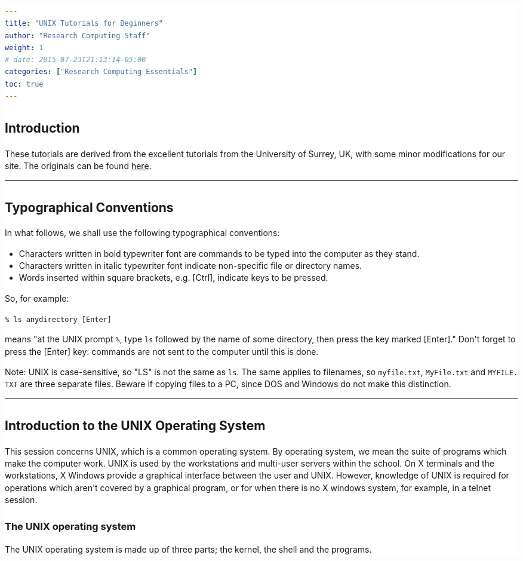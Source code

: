 ```yaml
---
title: "UNIX Tutorials for Beginners"
author: "Research Computing Staff"
weight: 1
# date: 2015-07-23T21:13:14-05:00
categories: ["Research Computing Essentials"]
toc: true
---
```


## Introduction

These tutorials are derived from the excellent tutorials from the University of Surrey, UK, with some minor modifications for our site. The originals can be found [here](http://www.ee.surrey.ac.uk/Teaching/Unix/).

- - -

## Typographical Conventions

In what follows, we shall use the following typographical conventions:

* Characters written in bold typewriter font are commands to be typed into the computer as they stand.
* Characters written in italic typewriter font indicate non-specific file or directory names.
* Words inserted within square brackets, e.g. [Ctrl], indicate keys to be pressed.

So, for example:

```
% ls anydirectory [Enter]
```

means "at the UNIX prompt `%`, type `ls` followed by the name of some directory, then press the key marked [Enter]." Don't forget to press the [Enter] key: commands are not sent to the computer until this is done.

Note: UNIX is case-sensitive, so "LS" is not the same as `ls`. The same applies to filenames, so `myfile.txt`, `MyFile.txt` and `MYFILE.TXT` are three separate files. Beware if copying files to a PC, since DOS and Windows do not make this distinction.

- - -

## Introduction to the UNIX Operating System
This session concerns UNIX, which is a common operating system. By operating system, we mean the suite of programs which make the computer work. UNIX is used by the workstations and multi-user servers within the school. On X terminals and the workstations, X Windows provide a graphical interface between the user and UNIX. However, knowledge of UNIX is required for operations which aren't covered by a graphical program, or for when there is no X windows system, for example, in a telnet session.

### The UNIX operating system
The UNIX operating system is made up of three parts; the kernel, the shell and the programs.
